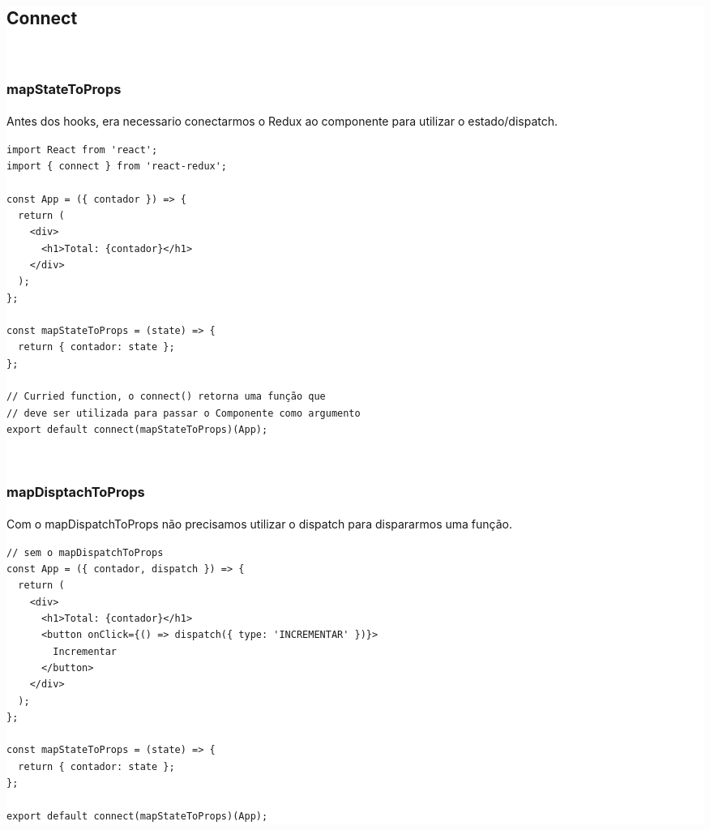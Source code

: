 ## Connect

<br>

### **mapStateToProps**

Antes dos hooks, era necessario conectarmos o Redux ao componente para utilizar o estado/dispatch.

```
import React from 'react';
import { connect } from 'react-redux';

const App = ({ contador }) => {
  return (
    <div>
      <h1>Total: {contador}</h1>
    </div>
  );
};

const mapStateToProps = (state) => {
  return { contador: state };
};

// Curried function, o connect() retorna uma função que
// deve ser utilizada para passar o Componente como argumento
export default connect(mapStateToProps)(App);
```

<br>

### **mapDisptachToProps**

Com o mapDispatchToProps não precisamos utilizar o dispatch para dispararmos uma função.

```
// sem o mapDispatchToProps
const App = ({ contador, dispatch }) => {
  return (
    <div>
      <h1>Total: {contador}</h1>
      <button onClick={() => dispatch({ type: 'INCREMENTAR' })}>
        Incrementar
      </button>
    </div>
  );
};

const mapStateToProps = (state) => {
  return { contador: state };
};

export default connect(mapStateToProps)(App);
```
